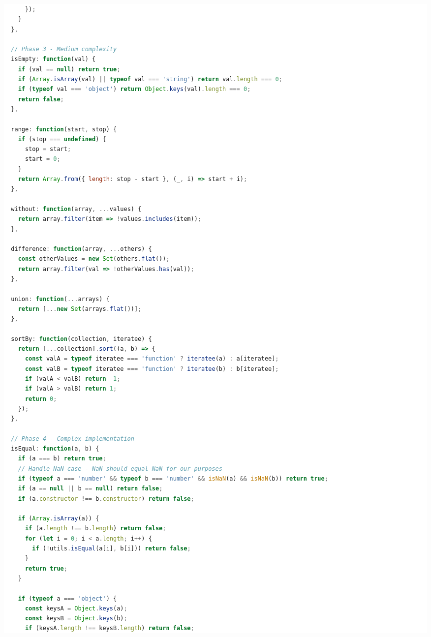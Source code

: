 ```javascript
      });
    }
  },
  
  // Phase 3 - Medium complexity
  isEmpty: function(val) {
    if (val == null) return true;
    if (Array.isArray(val) || typeof val === 'string') return val.length === 0;
    if (typeof val === 'object') return Object.keys(val).length === 0;
    return false;
  },
  
  range: function(start, stop) {
    if (stop === undefined) {
      stop = start;
      start = 0;
    }
    return Array.from({ length: stop - start }, (_, i) => start + i);
  },
  
  without: function(array, ...values) {
    return array.filter(item => !values.includes(item));
  },
  
  difference: function(array, ...others) {
    const otherValues = new Set(others.flat());
    return array.filter(val => !otherValues.has(val));
  },
  
  union: function(...arrays) {
    return [...new Set(arrays.flat())];
  },
  
  sortBy: function(collection, iteratee) {
    return [...collection].sort((a, b) => {
      const valA = typeof iteratee === 'function' ? iteratee(a) : a[iteratee];
      const valB = typeof iteratee === 'function' ? iteratee(b) : b[iteratee];
      if (valA < valB) return -1;
      if (valA > valB) return 1;
      return 0;
    });
  },
  
  // Phase 4 - Complex implementation
  isEqual: function(a, b) {
    if (a === b) return true;
    // Handle NaN case - NaN should equal NaN for our purposes
    if (typeof a === 'number' && typeof b === 'number' && isNaN(a) && isNaN(b)) return true;
    if (a == null || b == null) return false;
    if (a.constructor !== b.constructor) return false;
    
    if (Array.isArray(a)) {
      if (a.length !== b.length) return false;
      for (let i = 0; i < a.length; i++) {
        if (!utils.isEqual(a[i], b[i])) return false;
      }
      return true;
    }
    
    if (typeof a === 'object') {
      const keysA = Object.keys(a);
      const keysB = Object.keys(b);
      if (keysA.length !== keysB.length) return false;
```